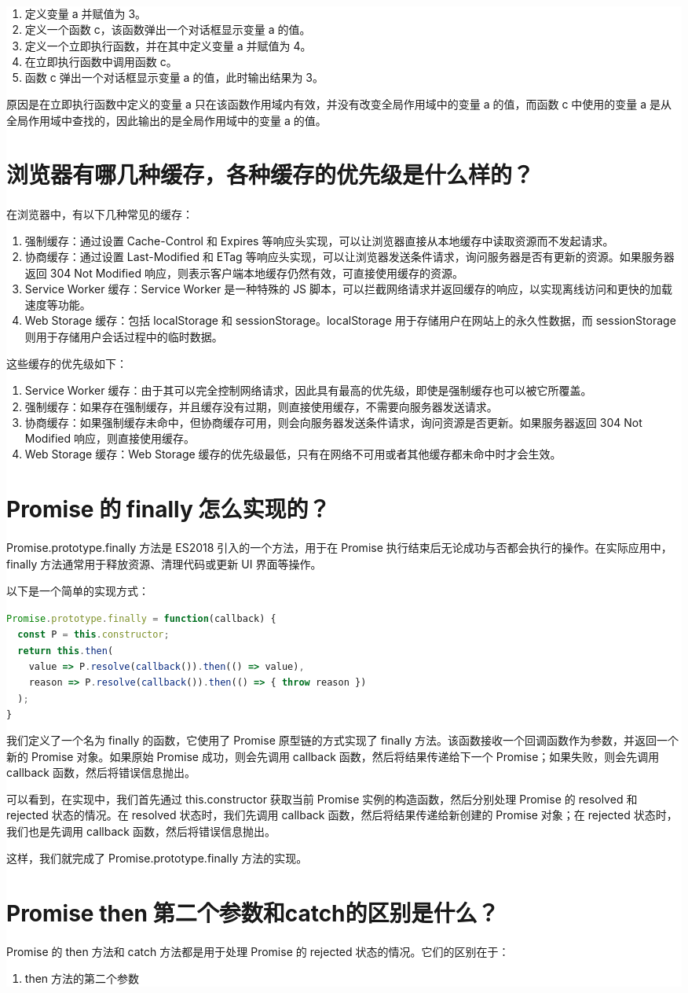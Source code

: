 1. 定义变量 a 并赋值为 3。  
2. 定义一个函数 c，该函数弹出一个对话框显示变量 a 的值。  
3. 定义一个立即执行函数，并在其中定义变量 a 并赋值为 4。  
4. 在立即执行函数中调用函数 c。  
5. 函数 c 弹出一个对话框显示变量 a 的值，此时输出结果为 3。  
  
原因是在立即执行函数中定义的变量 a 只在该函数作用域内有效，并没有改变全局作用域中的变量 a 的值，而函数 c 中使用的变量 a 是从全局作用域中查找的，因此输出的是全局作用域中的变量 a 的值。  
# 浏览器有哪几种缓存，各种缓存的优先级是什么样的？  
在浏览器中，有以下几种常见的缓存：  
  
1. 强制缓存：通过设置 Cache-Control 和 Expires 等响应头实现，可以让浏览器直接从本地缓存中读取资源而不发起请求。  
2. 协商缓存：通过设置 Last-Modified 和 ETag 等响应头实现，可以让浏览器发送条件请求，询问服务器是否有更新的资源。如果服务器返回 304 Not Modified 响应，则表示客户端本地缓存仍然有效，可直接使用缓存的资源。  
3. Service Worker 缓存：Service Worker 是一种特殊的 JS 脚本，可以拦截网络请求并返回缓存的响应，以实现离线访问和更快的加载速度等功能。  
4. Web Storage 缓存：包括 localStorage 和 sessionStorage。localStorage 用于存储用户在网站上的永久性数据，而 sessionStorage 则用于存储用户会话过程中的临时数据。  
  
这些缓存的优先级如下：  
  
1. Service Worker 缓存：由于其可以完全控制网络请求，因此具有最高的优先级，即使是强制缓存也可以被它所覆盖。  
2. 强制缓存：如果存在强制缓存，并且缓存没有过期，则直接使用缓存，不需要向服务器发送请求。  
3. 协商缓存：如果强制缓存未命中，但协商缓存可用，则会向服务器发送条件请求，询问资源是否更新。如果服务器返回 304 Not Modified 响应，则直接使用缓存。  
4. Web Storage 缓存：Web Storage 缓存的优先级最低，只有在网络不可用或者其他缓存都未命中时才会生效。  
# Promise 的 finally 怎么实现的？  
Promise.prototype.finally 方法是 ES2018 引入的一个方法，用于在 Promise 执行结束后无论成功与否都会执行的操作。在实际应用中，finally 方法通常用于释放资源、清理代码或更新 UI 界面等操作。  
  
以下是一个简单的实现方式：  
  
```js  
Promise.prototype.finally = function(callback) {  
  const P = this.constructor;  
  return this.then(  
    value => P.resolve(callback()).then(() => value),  
    reason => P.resolve(callback()).then(() => { throw reason })  
  );  
}  
```  
  
我们定义了一个名为 finally 的函数，它使用了 Promise 原型链的方式实现了 finally 方法。该函数接收一个回调函数作为参数，并返回一个新的 Promise 对象。如果原始 Promise 成功，则会先调用 callback 函数，然后将结果传递给下一个 Promise；如果失败，则会先调用 callback 函数，然后将错误信息抛出。  
  
可以看到，在实现中，我们首先通过 this.constructor 获取当前 Promise 实例的构造函数，然后分别处理 Promise 的 resolved 和 rejected 状态的情况。在 resolved 状态时，我们先调用 callback 函数，然后将结果传递给新创建的 Promise 对象；在 rejected 状态时，我们也是先调用 callback 函数，然后将错误信息抛出。  
  
这样，我们就完成了 Promise.prototype.finally 方法的实现。  
# Promise then 第二个参数和catch的区别是什么？  
Promise 的 then 方法和 catch 方法都是用于处理 Promise 的 rejected 状态的情况。它们的区别在于：  
  
1. then 方法的第二个参数  
  